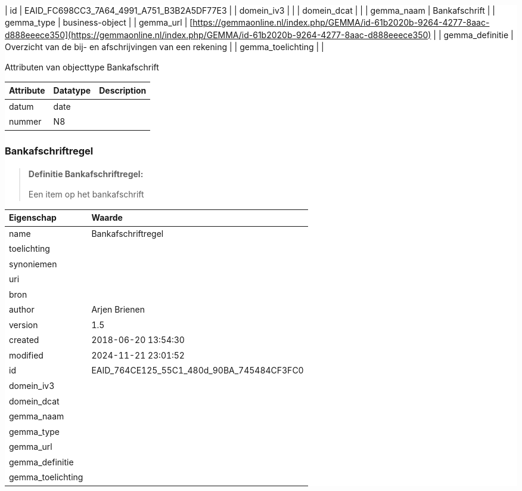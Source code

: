 | id | EAID_FC698CC3_7A64_4991_A751_B3B2A5DF77E3 |
| domein_iv3 |  |
| domein_dcat |  |
| gemma_naam | Bankafschrift |
| gemma_type | business-object |
| gemma_url | [https://gemmaonline.nl/index.php/GEMMA/id-61b2020b-9264-4277-8aac-d888eeece350](https://gemmaonline.nl/index.php/GEMMA/id-61b2020b-9264-4277-8aac-d888eeece350) |
| gemma_definitie | Overzicht van de bij- en afschrijvingen van een rekening |
| gemma_toelichting |  |


Attributen van objecttype Bankafschrift

| Attribute | Datatype | Description |
| :--- | :--- | :--- |
| datum | date |  |
| nummer | N8 |  |




### Bankafschriftregel
> **Definitie Bankafschriftregel:** 
>
> Een item op het bankafschrift

| Eigenschap | Waarde |
| :--- | :------ |
| name | Bankafschriftregel |
| toelichting |  |
| synoniemen |  |
| uri |  |
| bron |  |
| author | Arjen Brienen |
| version | 1.5 |
| created | 2018-06-20 13:54:30 |
| modified | 2024-11-21 23:01:52 |
| id | EAID_764CE125_55C1_480d_90BA_745484CF3FC0 |
| domein_iv3 |  |
| domein_dcat |  |
| gemma_naam |  |
| gemma_type |  |
| gemma_url |  |
| gemma_definitie |  |
| gemma_toelichting |  |
